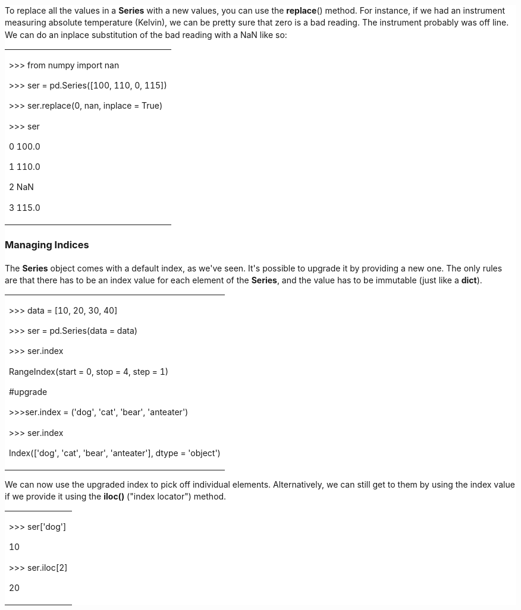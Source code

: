 To replace all the values in a **Series** with a new values, you can use
the **replace**() method. For instance, if we had an instrument
measuring absolute temperature (Kelvin), we can be pretty sure that zero
is a bad reading. The instrument probably was off line. We can do an
inplace substitution of the bad reading with a NaN like so:

<table>
<tbody>
<tr class="odd">
<td><p>&gt;&gt;&gt; from numpy import nan</p>
<p>&gt;&gt;&gt; ser = pd.Series([100, 110, 0, 115])</p>
<p>&gt;&gt;&gt; ser.replace(0, nan, inplace = True)</p>
<p>&gt;&gt;&gt; ser</p>
<p>0 100.0</p>
<p>1 110.0</p>
<p>2 NaN</p>
<p>3 115.0</p></td>
</tr>
</tbody>
</table>

### Managing Indices

The **Series** object comes with a default index, as we've seen. It's
possible to upgrade it by providing a new one. The only rules are that
there has to be an index value for each element of the **Series**, and
the value has to be immutable (just like a **dict**).

<table>
<tbody>
<tr class="odd">
<td><p>&gt;&gt;&gt; data = [10, 20, 30, 40]</p>
<p>&gt;&gt;&gt; ser = pd.Series(data = data)</p>
<p>&gt;&gt;&gt; ser.index</p>
<p>RangeIndex(start = 0, stop = 4, step = 1)</p>
<p>#upgrade</p>
<p>&gt;&gt;&gt;ser.index = ('dog', 'cat', 'bear', 'anteater')</p>
<p>&gt;&gt;&gt; ser.index</p>
<p>Index(['dog', 'cat', 'bear', 'anteater'], dtype = 'object')</p></td>
</tr>
</tbody>
</table>

We can now use the upgraded index to pick off individual elements.
Alternatively, we can still get to them by using the index value if we
provide it using the **iloc()** ("index locator") method.

<table>
<tbody>
<tr class="odd">
<td><p>&gt;&gt;&gt; ser['dog']</p>
<p>10</p>
<p>&gt;&gt;&gt; ser.iloc[2]</p>
<p>20</p></td>
</tr>
</tbody>
</table>
